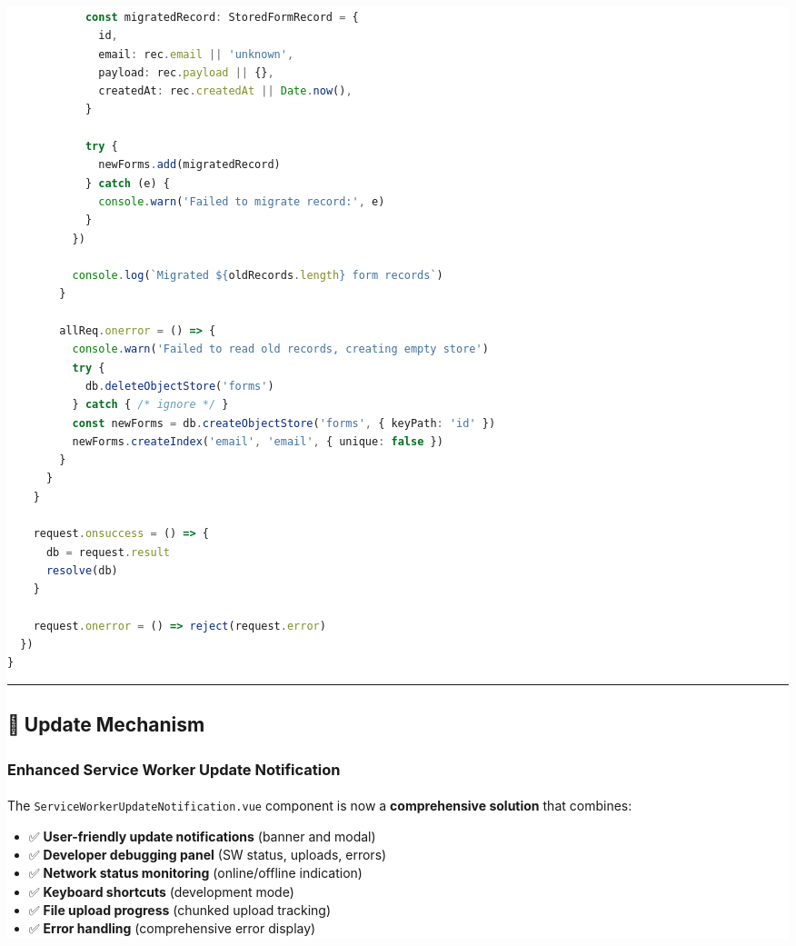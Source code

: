```typescript
            const migratedRecord: StoredFormRecord = {
              id,
              email: rec.email || 'unknown',
              payload: rec.payload || {},
              createdAt: rec.createdAt || Date.now(),
            }

            try {
              newForms.add(migratedRecord)
            } catch (e) {
              console.warn('Failed to migrate record:', e)
            }
          })

          console.log(`Migrated ${oldRecords.length} form records`)
        }

        allReq.onerror = () => {
          console.warn('Failed to read old records, creating empty store')
          try {
            db.deleteObjectStore('forms')
          } catch { /* ignore */ }
          const newForms = db.createObjectStore('forms', { keyPath: 'id' })
          newForms.createIndex('email', 'email', { unique: false })
        }
      }
    }

    request.onsuccess = () => {
      db = request.result
      resolve(db)
    }

    request.onerror = () => reject(request.error)
  })
}
```

---

## 🔄 Update Mechanism

### Enhanced Service Worker Update Notification

The `ServiceWorkerUpdateNotification.vue` component is now a **comprehensive solution** that combines:

- ✅ **User-friendly update notifications** (banner and modal)
- ✅ **Developer debugging panel** (SW status, uploads, errors)
- ✅ **Network status monitoring** (online/offline indication)
- ✅ **Keyboard shortcuts** (development mode)
- ✅ **File upload progress** (chunked upload tracking)
- ✅ **Error handling** (comprehensive error display)
